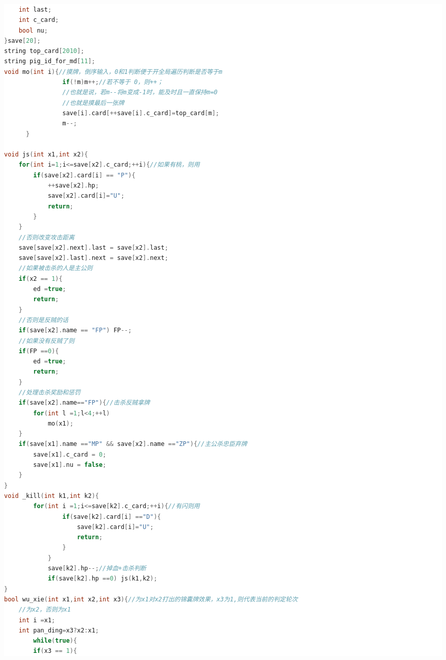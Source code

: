```cpp
	int last;
	int c_card;
	bool nu;
}save[20];
string top_card[2010];
string pig_id_for_md[11];
void mo(int i){//摸牌，倒序输入，0和1判断便于开全局遍历判断是否等于m
		  		if(!m)m++;//若不等于 0，则++；
		  		//也就是说，若m--将m变成-1时，能及时且一直保持m=0
		  		//也就是摸最后一张牌
	  			save[i].card[++save[i].c_card]=top_card[m];
	  			m--;
	  }

void js(int x1,int x2){
	for(int i=1;i<=save[x2].c_card;++i){//如果有桃，则用
		if(save[x2].card[i] == "P"){
			++save[x2].hp;
			save[x2].card[i]="U";
			return;
		}
	}
	//否则改变攻击距离
	save[save[x2].next].last = save[x2].last;
	save[save[x2].last].next = save[x2].next;
	//如果被击杀的人是主公则
	if(x2 == 1){
		ed =true;
		return;
	}
	//否则是反贼的话
	if(save[x2].name == "FP") FP--;
	//如果没有反贼了则
	if(FP ==0){
		ed =true;
		return;
	}
	//处理击杀奖励和惩罚
	if(save[x2].name=="FP"){//击杀反贼拿牌
		for(int l =1;l<4;++l)
			mo(x1);
	}
	if(save[x1].name =="MP" && save[x2].name =="ZP"){//主公杀忠臣弃牌
		save[x1].c_card = 0;
		save[x1].nu = false;
	}
}
void _kill(int k1,int k2){
		for(int i =1;i<=save[k2].c_card;++i){//有闪则用
				if(save[k2].card[i] =="D"){
					save[k2].card[i]="U";
					return;
				}
			}
			save[k2].hp--;//掉血+击杀判断
			if(save[k2].hp ==0) js(k1,k2);
}
bool wu_xie(int x1,int x2,int x3){//为x1对x2打出的锦囊牌效果，x3为1,则代表当前的判定轮次
	//为x2，否则为x1
	int i =x1;
	int pan_ding=x3?x2:x1;
		while(true){
		if(x3 == 1){
```